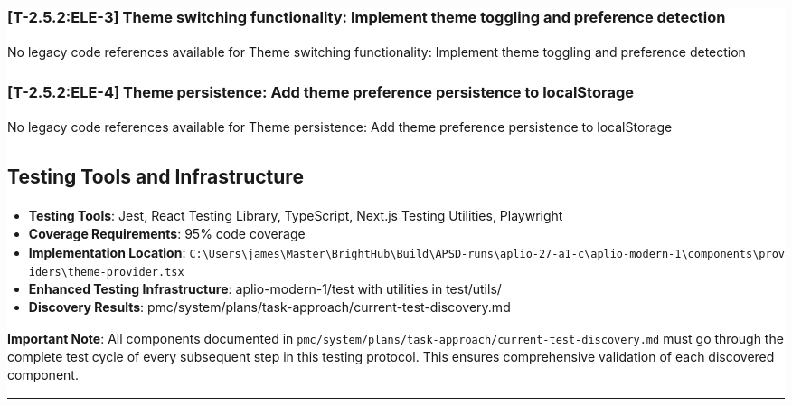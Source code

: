 ### [T-2.5.2:ELE-3] Theme switching functionality: Implement theme toggling and preference detection
No legacy code references available for Theme switching functionality: Implement theme toggling and preference detection

### [T-2.5.2:ELE-4] Theme persistence: Add theme preference persistence to localStorage
No legacy code references available for Theme persistence: Add theme preference persistence to localStorage

## Testing Tools and Infrastructure
- **Testing Tools**: Jest, React Testing Library, TypeScript, Next.js Testing Utilities, Playwright
- **Coverage Requirements**: 95% code coverage
- **Implementation Location**: `C:\Users\james\Master\BrightHub\Build\APSD-runs\aplio-27-a1-c\aplio-modern-1\components\providers\theme-provider.tsx`
- **Enhanced Testing Infrastructure**: aplio-modern-1/test with utilities in test/utils/
- **Discovery Results**: pmc/system/plans/task-approach/current-test-discovery.md

**Important Note**: All components documented in `pmc/system/plans/task-approach/current-test-discovery.md` must go through the complete test cycle of every subsequent step in this testing protocol. This ensures comprehensive validation of each discovered component.

---

